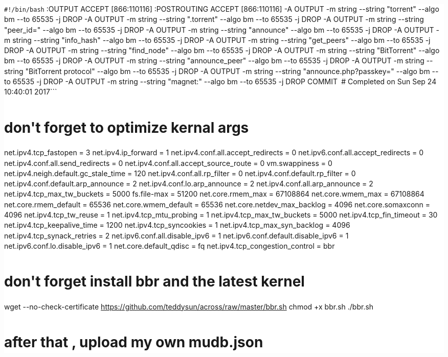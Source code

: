 ```#!/bin/bash```
:OUTPUT ACCEPT [866:110116]
:POSTROUTING ACCEPT [866:110116]
-A OUTPUT -m string --string "torrent" --algo bm --to 65535 -j DROP
-A OUTPUT -m string --string ".torrent" --algo bm --to 65535 -j DROP
-A OUTPUT -m string --string "peer_id=" --algo bm --to 65535 -j DROP
-A OUTPUT -m string --string "announce" --algo bm --to 65535 -j DROP
-A OUTPUT -m string --string "info_hash" --algo bm --to 65535 -j DROP
-A OUTPUT -m string --string "get_peers" --algo bm --to 65535 -j DROP
-A OUTPUT -m string --string "find_node" --algo bm --to 65535 -j DROP
-A OUTPUT -m string --string "BitTorrent" --algo bm --to 65535 -j DROP
-A OUTPUT -m string --string "announce_peer" --algo bm --to 65535 -j DROP
-A OUTPUT -m string --string "BitTorrent protocol" --algo bm --to 65535 -j DROP
-A OUTPUT -m string --string "announce.php?passkey=" --algo bm --to 65535 -j DROP
-A OUTPUT -m string --string "magnet:" --algo bm --to 65535 -j DROP
COMMIT```
```# Completed on Sun Sep 24 10:40:01 2017```


# don't forget to optimize kernal args

net.ipv4.tcp_fastopen = 3
net.ipv4.ip_forward = 1
net.ipv4.conf.all.accept_redirects = 0
net.ipv6.conf.all.accept_redirects = 0
net.ipv4.conf.all.send_redirects = 0
net.ipv4.conf.all.accept_source_route = 0
vm.swappiness = 0
net.ipv4.neigh.default.gc_stale_time = 120
net.ipv4.conf.all.rp_filter = 0
net.ipv4.conf.default.rp_filter = 0
net.ipv4.conf.default.arp_announce = 2
net.ipv4.conf.lo.arp_announce = 2
net.ipv4.conf.all.arp_announce = 2
net.ipv4.tcp_max_tw_buckets = 5000
fs.file-max = 51200
net.core.rmem_max = 67108864
net.core.wmem_max = 67108864
net.core.rmem_default = 65536
net.core.wmem_default = 65536
net.core.netdev_max_backlog = 4096
net.core.somaxconn = 4096
net.ipv4.tcp_tw_reuse = 1
net.ipv4.tcp_mtu_probing = 1
net.ipv4.tcp_max_tw_buckets = 5000
net.ipv4.tcp_fin_timeout = 30
net.ipv4.tcp_keepalive_time = 1200
net.ipv4.tcp_syncookies = 1
net.ipv4.tcp_max_syn_backlog = 4096
net.ipv4.tcp_synack_retries = 2
net.ipv6.conf.all.disable_ipv6 = 1
net.ipv6.conf.default.disable_ipv6 = 1
net.ipv6.conf.lo.disable_ipv6 = 1
net.core.default_qdisc = fq
net.ipv4.tcp_congestion_control = bbr

# don't forget install bbr and the latest kernel

wget --no-check-certificate https://github.com/teddysun/across/raw/master/bbr.sh
chmod +x bbr.sh
./bbr.sh

# after that , upload my own mudb.json

```